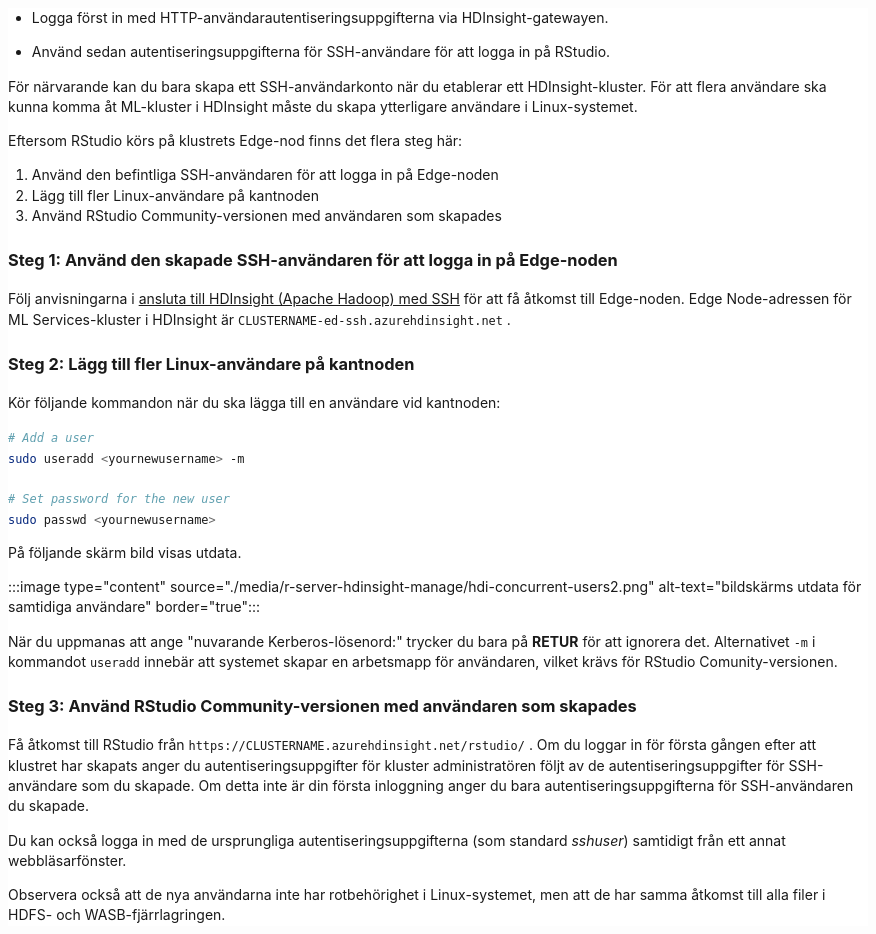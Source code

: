 - Logga först in med HTTP-användarautentiseringsuppgifterna via HDInsight-gatewayen.

- Använd sedan autentiseringsuppgifterna för SSH-användare för att logga in på RStudio.
  
För närvarande kan du bara skapa ett SSH-användarkonto när du etablerar ett HDInsight-kluster. För att flera användare ska kunna komma åt ML-kluster i HDInsight måste du skapa ytterligare användare i Linux-systemet.

Eftersom RStudio körs på klustrets Edge-nod finns det flera steg här:

1. Använd den befintliga SSH-användaren för att logga in på Edge-noden
2. Lägg till fler Linux-användare på kantnoden
3. Använd RStudio Community-versionen med användaren som skapades

### <a name="step-1-use-the-created-ssh-user-to-sign-in-to-the-edge-node"></a>Steg 1: Använd den skapade SSH-användaren för att logga in på Edge-noden

Följ anvisningarna i [ansluta till HDInsight (Apache Hadoop) med SSH](../hdinsight-hadoop-linux-use-ssh-unix.md) för att få åtkomst till Edge-noden. Edge Node-adressen för ML Services-kluster i HDInsight är `CLUSTERNAME-ed-ssh.azurehdinsight.net` .

### <a name="step-2-add-more-linux-users-in-edge-node"></a>Steg 2: Lägg till fler Linux-användare på kantnoden

Kör följande kommandon när du ska lägga till en användare vid kantnoden:

```bash
# Add a user 
sudo useradd <yournewusername> -m

# Set password for the new user
sudo passwd <yournewusername>
```

På följande skärm bild visas utdata.

:::image type="content" source="./media/r-server-hdinsight-manage/hdi-concurrent-users2.png" alt-text="bildskärms utdata för samtidiga användare" border="true":::

När du uppmanas att ange "nuvarande Kerberos-lösenord:" trycker du bara på **RETUR** för att ignorera det. Alternativet `-m` i kommandot `useradd` innebär att systemet skapar en arbetsmapp för användaren, vilket krävs för RStudio Comunity-versionen.

### <a name="step-3-use-rstudio-community-version-with-the-user-created"></a>Steg 3: Använd RStudio Community-versionen med användaren som skapades

Få åtkomst till RStudio från `https://CLUSTERNAME.azurehdinsight.net/rstudio/` . Om du loggar in för första gången efter att klustret har skapats anger du autentiseringsuppgifter för kluster administratören följt av de autentiseringsuppgifter för SSH-användare som du skapade. Om detta inte är din första inloggning anger du bara autentiseringsuppgifterna för SSH-användaren du skapade.

Du kan också logga in med de ursprungliga autentiseringsuppgifterna (som standard *sshuser*) samtidigt från ett annat webbläsarfönster.

Observera också att de nya användarna inte har rotbehörighet i Linux-systemet, men att de har samma åtkomst till alla filer i HDFS- och WASB-fjärrlagringen.
